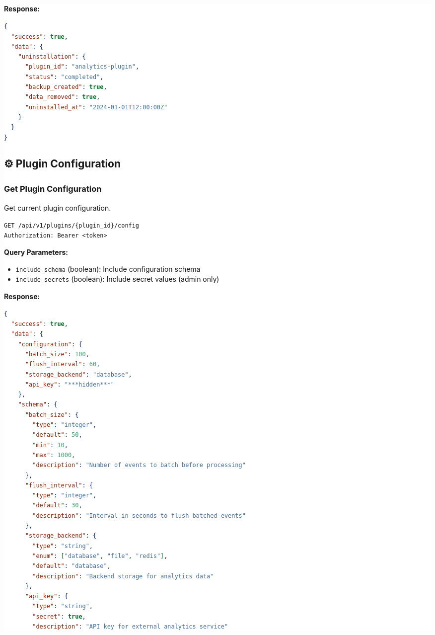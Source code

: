 **Response:**
```json
{
  "success": true,
  "data": {
    "uninstallation": {
      "plugin_id": "analytics-plugin",
      "status": "completed",
      "backup_created": true,
      "data_removed": true,
      "uninstalled_at": "2024-01-01T12:00:00Z"
    }
  }
}
```

## ⚙️ Plugin Configuration

### Get Plugin Configuration

Get current plugin configuration.

```http
GET /api/v1/plugins/{plugin_id}/config
Authorization: Bearer <token>
```

**Query Parameters:**
- `include_schema` (boolean): Include configuration schema
- `include_secrets` (boolean): Include secret values (admin only)

**Response:**
```json
{
  "success": true,
  "data": {
    "configuration": {
      "batch_size": 100,
      "flush_interval": 60,
      "storage_backend": "database",
      "api_key": "***hidden***"
    },
    "schema": {
      "batch_size": {
        "type": "integer",
        "default": 50,
        "min": 10,
        "max": 1000,
        "description": "Number of events to batch before processing"
      },
      "flush_interval": {
        "type": "integer",
        "default": 30,
        "description": "Interval in seconds to flush batched events"
      },
      "storage_backend": {
        "type": "string",
        "enum": ["database", "file", "redis"],
        "default": "database",
        "description": "Backend storage for analytics data"
      },
      "api_key": {
        "type": "string",
        "secret": true,
        "description": "API key for external analytics service"
```